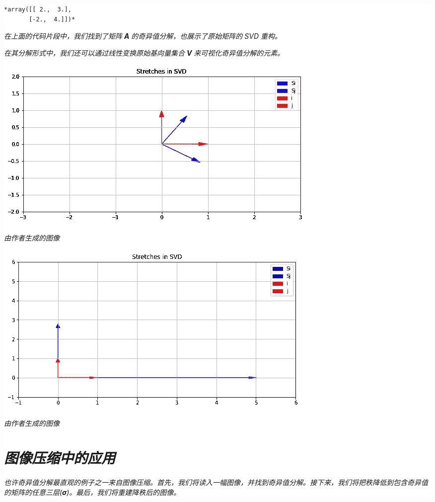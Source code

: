 ```
*array([[ 2.,  3.],
       [-2.,  4.]])*
```

*在上面的代码片段中，我们找到了矩阵 **A** 的奇异值分解，也展示了原始矩阵的 SVD 重构。*

*在其分解形式中，我们还可以通过线性变换原始基向量集合 **V** 来可视化奇异值分解的元素。*

*![](img/9991b42c9bf5c1b344b222f7295a086b.png)*

*由作者生成的图像*

*![](img/f0db648f83720e5c7716f5cdab07df84.png)*

*由作者生成的图像*

# *图像压缩中的应用*

*也许奇异值分解最直观的例子之一来自图像压缩。首先，我们将读入一幅图像，并找到奇异值分解。接下来，我们将把秩降低到包含奇异值的矩阵的任意三层(**σ**)。最后，我们将重建降秩后的图像。*
